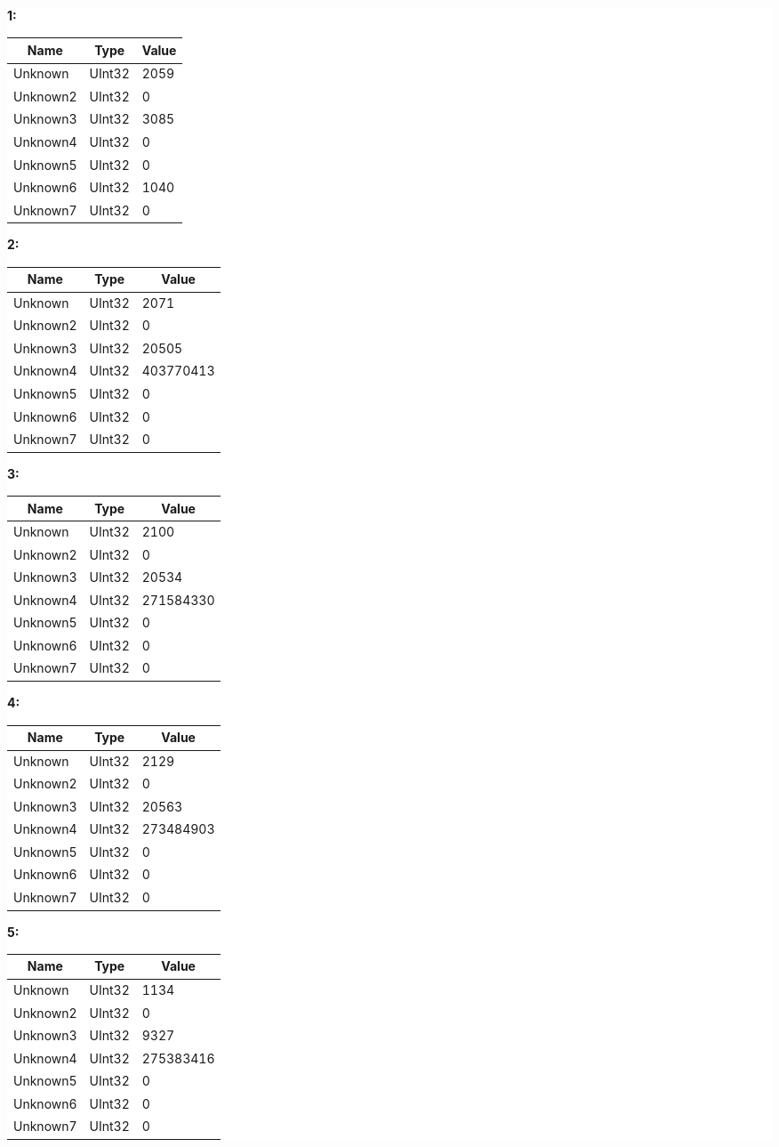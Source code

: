 
**1:**

Name	| Type	| Value
---	|---	|---	|
Unknown	|UInt32	|2059
Unknown2	|UInt32	|0
Unknown3	|UInt32	|3085
Unknown4	|UInt32	|0
Unknown5	|UInt32	|0
Unknown6	|UInt32	|1040
Unknown7	|UInt32	|0


**2:**

Name	| Type	| Value
---	|---	|---	|
Unknown	|UInt32	|2071
Unknown2	|UInt32	|0
Unknown3	|UInt32	|20505
Unknown4	|UInt32	|403770413
Unknown5	|UInt32	|0
Unknown6	|UInt32	|0
Unknown7	|UInt32	|0


**3:**

Name	| Type	| Value
---	|---	|---	|
Unknown	|UInt32	|2100
Unknown2	|UInt32	|0
Unknown3	|UInt32	|20534
Unknown4	|UInt32	|271584330
Unknown5	|UInt32	|0
Unknown6	|UInt32	|0
Unknown7	|UInt32	|0


**4:**

Name	| Type	| Value
---	|---	|---	|
Unknown	|UInt32	|2129
Unknown2	|UInt32	|0
Unknown3	|UInt32	|20563
Unknown4	|UInt32	|273484903
Unknown5	|UInt32	|0
Unknown6	|UInt32	|0
Unknown7	|UInt32	|0


**5:**

Name	| Type	| Value
---	|---	|---	|
Unknown	|UInt32	|1134
Unknown2	|UInt32	|0
Unknown3	|UInt32	|9327
Unknown4	|UInt32	|275383416
Unknown5	|UInt32	|0
Unknown6	|UInt32	|0
Unknown7	|UInt32	|0
